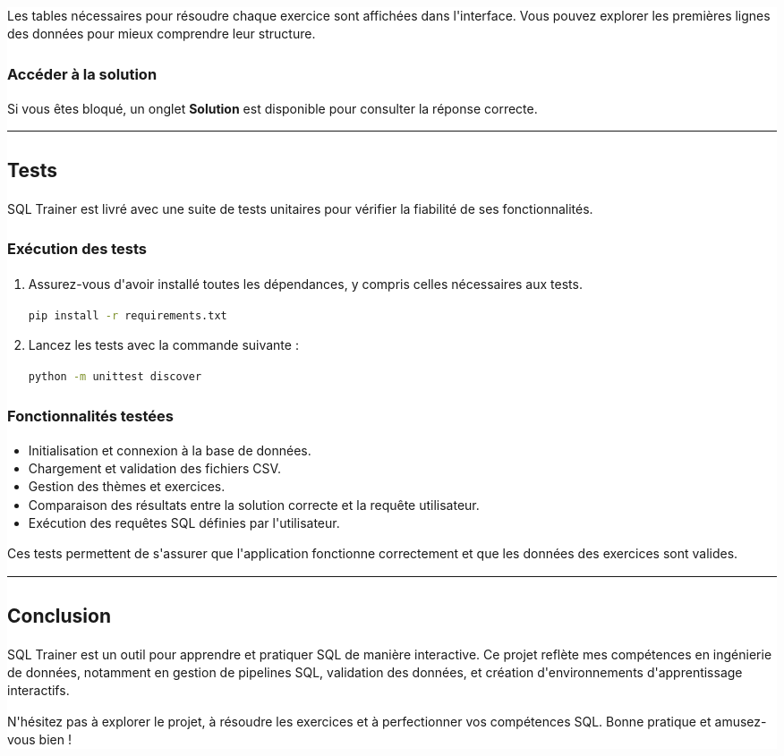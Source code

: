 Les tables nécessaires pour résoudre chaque exercice sont affichées dans l'interface. Vous pouvez explorer les premières lignes des données pour mieux comprendre leur structure.

### Accéder à la solution

Si vous êtes bloqué, un onglet **Solution** est disponible pour consulter la réponse correcte.

---

## Tests

SQL Trainer est livré avec une suite de tests unitaires pour vérifier la fiabilité de ses fonctionnalités.

### Exécution des tests

1. Assurez-vous d'avoir installé toutes les dépendances, y compris celles nécessaires aux tests.
   ```bash
   pip install -r requirements.txt
   ```

2. Lancez les tests avec la commande suivante :
   ```bash
   python -m unittest discover
   ```

### Fonctionnalités testées

- Initialisation et connexion à la base de données.
- Chargement et validation des fichiers CSV.
- Gestion des thèmes et exercices.
- Comparaison des résultats entre la solution correcte et la requête utilisateur.
- Exécution des requêtes SQL définies par l'utilisateur.

Ces tests permettent de s'assurer que l'application fonctionne correctement et que les données des exercices sont valides.

---

## Conclusion

SQL Trainer est un outil pour apprendre et pratiquer SQL de manière interactive. Ce projet reflète mes compétences en ingénierie de données, notamment en gestion de pipelines SQL, validation des données, et création d'environnements d'apprentissage interactifs.

N'hésitez pas à explorer le projet, à résoudre les exercices et à perfectionner vos compétences SQL. Bonne pratique et amusez-vous bien ! 
